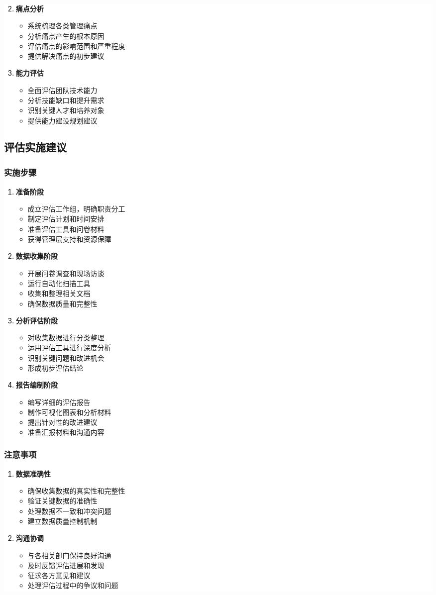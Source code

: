 2. **痛点分析**
   - 系统梳理各类管理痛点
   - 分析痛点产生的根本原因
   - 评估痛点的影响范围和严重程度
   - 提供解决痛点的初步建议

3. **能力评估**
   - 全面评估团队技术能力
   - 分析技能缺口和提升需求
   - 识别关键人才和培养对象
   - 提供能力建设规划建议

## 评估实施建议

### 实施步骤

1. **准备阶段**
   - 成立评估工作组，明确职责分工
   - 制定评估计划和时间安排
   - 准备评估工具和问卷材料
   - 获得管理层支持和资源保障

2. **数据收集阶段**
   - 开展问卷调查和现场访谈
   - 运行自动化扫描工具
   - 收集和整理相关文档
   - 确保数据质量和完整性

3. **分析评估阶段**
   - 对收集数据进行分类整理
   - 运用评估工具进行深度分析
   - 识别关键问题和改进机会
   - 形成初步评估结论

4. **报告编制阶段**
   - 编写详细的评估报告
   - 制作可视化图表和分析材料
   - 提出针对性的改进建议
   - 准备汇报材料和沟通内容

### 注意事项

1. **数据准确性**
   - 确保收集数据的真实性和完整性
   - 验证关键数据的准确性
   - 处理数据不一致和冲突问题
   - 建立数据质量控制机制

2. **沟通协调**
   - 与各相关部门保持良好沟通
   - 及时反馈评估进展和发现
   - 征求各方意见和建议
   - 处理评估过程中的争议和问题
